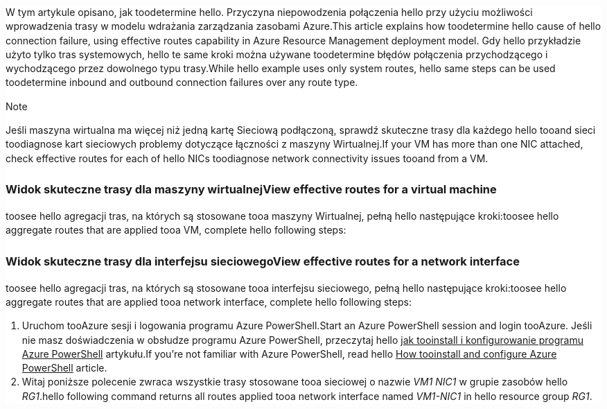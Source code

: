 <span data-ttu-id="33bc9-122">W tym artykule opisano, jak toodetermine hello. Przyczyna niepowodzenia połączenia hello przy użyciu możliwości wprowadzenia trasy w modelu wdrażania zarządzania zasobami Azure.</span><span class="sxs-lookup"><span data-stu-id="33bc9-122">This article explains how toodetermine hello cause of hello connection failure, using effective routes capability in Azure Resource Management deployment model.</span></span>
<span data-ttu-id="33bc9-123">Gdy hello przykładzie użyto tylko tras systemowych, hello te same kroki można używane toodetermine błędów połączenia przychodzącego i wychodzącego przez dowolnego typu trasy.</span><span class="sxs-lookup"><span data-stu-id="33bc9-123">While hello example uses only system routes, hello same steps can be used toodetermine inbound and outbound connection failures over any route type.</span></span>

> [!NOTE]
> <span data-ttu-id="33bc9-124">Jeśli maszyna wirtualna ma więcej niż jedną kartę Sieciową podłączoną, sprawdź skuteczne trasy dla każdego hello tooand sieci toodiagnose kart sieciowych problemy dotyczące łączności z maszyny Wirtualnej.</span><span class="sxs-lookup"><span data-stu-id="33bc9-124">If your VM has more than one NIC attached, check effective routes for each of hello NICs toodiagnose network connectivity issues tooand from a VM.</span></span>
> 
> 

### <a name="view-effective-routes-for-a-virtual-machine"></a><span data-ttu-id="33bc9-125">Widok skuteczne trasy dla maszyny wirtualnej</span><span class="sxs-lookup"><span data-stu-id="33bc9-125">View effective routes for a virtual machine</span></span>
<span data-ttu-id="33bc9-126">toosee hello agregacji tras, na których są stosowane tooa maszyny Wirtualnej, pełną hello następujące kroki:</span><span class="sxs-lookup"><span data-stu-id="33bc9-126">toosee hello aggregate routes that are applied tooa VM, complete hello following steps:</span></span>

### <a name="view-effective-routes-for-a-network-interface"></a><span data-ttu-id="33bc9-127">Widok skuteczne trasy dla interfejsu sieciowego</span><span class="sxs-lookup"><span data-stu-id="33bc9-127">View effective routes for a network interface</span></span>
<span data-ttu-id="33bc9-128">toosee hello agregacji tras, na których są stosowane tooa interfejsu sieciowego, pełną hello następujące kroki:</span><span class="sxs-lookup"><span data-stu-id="33bc9-128">toosee hello aggregate routes that are applied tooa network interface, complete hello following steps:</span></span>

1. <span data-ttu-id="33bc9-129">Uruchom tooAzure sesji i logowania programu Azure PowerShell.</span><span class="sxs-lookup"><span data-stu-id="33bc9-129">Start an Azure PowerShell session and login tooAzure.</span></span> <span data-ttu-id="33bc9-130">Jeśli nie masz doświadczenia w obsłudze programu Azure PowerShell, przeczytaj hello [jak tooinstall i konfigurowanie programu Azure PowerShell](/powershell/azure/overview) artykułu.</span><span class="sxs-lookup"><span data-stu-id="33bc9-130">If you’re not familiar with Azure PowerShell, read hello [How tooinstall and configure Azure PowerShell](/powershell/azure/overview) article.</span></span>
2. <span data-ttu-id="33bc9-131">Witaj poniższe polecenie zwraca wszystkie trasy stosowane tooa sieciowej o nazwie *VM1 NIC1* w grupie zasobów hello *RG1*.</span><span class="sxs-lookup"><span data-stu-id="33bc9-131">hello following command returns all routes applied tooa network interface named *VM1-NIC1* in hello resource group *RG1*.</span></span>
   